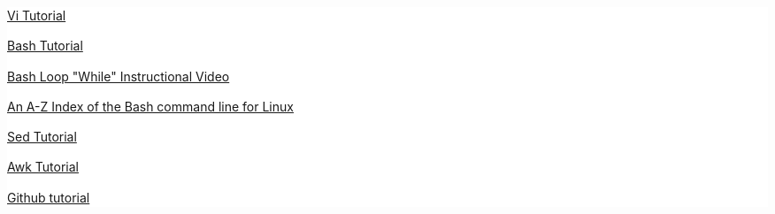 [Vi Tutorial]()

[Bash Tutorial](http://www.linuxconfig.org/Bash_scripting_Tutorial)

[Bash Loop "While" Instructional Video](https://www.youtube.com/watch?v=ozKpndnotto)

[An A-Z Index of the Bash command line for Linux](http://ss64.com/bash/)

[Sed Tutorial](http://www.grymoire.com/Unix/Sed.html)

[Awk Tutorial](http://www.grymoire.com/Unix/Awk.html)

[Github tutorial](https://www.youtube.com/watch?v=0fKg7e37bQE)


[torque]: http://docs.adaptivecomputing.com/torque/6-1-0/adminGuide/help.htm
[maui]: http://www.adaptivecomputing.com/products/open-source/maui/
[linux-tutorial]: /linux-tutorial/index.md
[ssh]: /usage/ssh.md
[contact]: /contact.md
[HPC Admin]: mailto:ROOT_EMAIL_TO_CHANGE
